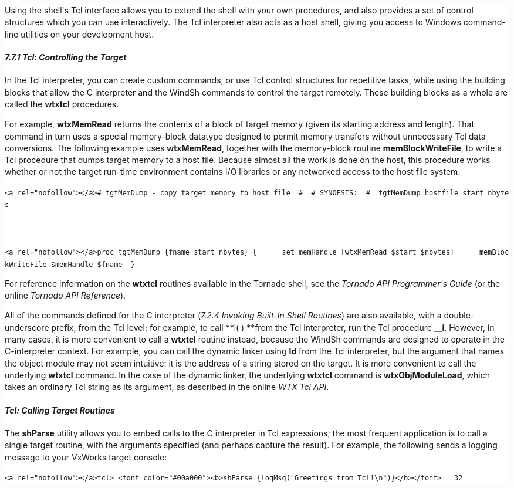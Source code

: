     

Using the shell's Tcl interface  allows you to extend the shell with your own procedures, and also  provides a set of control structures which you can use interactively.  The Tcl interpreter also acts as a host shell, giving you access to  Windows command-line utilities on your development host.

#### _7.7.1  Tcl: Controlling the Target_

    

In the Tcl interpreter, you can  create custom commands, or use Tcl control structures for repetitive  tasks, while using the building blocks that allow the C interpreter and  the WindSh commands to control the target remotely. These building  blocks as a whole are called the **wtxtcl** procedures. 

    

For example, **wtxMemRead**  returns the contents of a block of target memory (given its starting  address and length). That command in turn uses a special memory-block  datatype designed to permit memory transfers without unnecessary Tcl  data conversions. The following example uses **wtxMemRead**, together with the memory-block routine **memBlockWriteFile**,  to write a Tcl procedure that dumps target memory to a host file.  Because almost all the work is done on the host, this procedure works  whether or not the target run-time environment contains I/O libraries or  any networked access to the host file system.

    
    
    <a rel="nofollow"></a># tgtMemDump - copy target memory to host file  #  # SYNOPSIS:  #  tgtMemDump hostfile start nbytes

    
    
    <a rel="nofollow"></a>proc tgtMemDump {fname start nbytes} {      set memHandle [wtxMemRead $start $nbytes]      memBlockWriteFile $memHandle $fname  }

    

For reference information on the **wtxtcl** routines available in the Tornado shell, see the _Tornado API Programmer's Guide_ (or the online _Tornado API Reference_).

    

All of the commands defined for the C interpreter (_7.2.4 Invoking Built-In Shell Routines_) are also available, with a double-underscore prefix, from the Tcl level; for example, to call **i( ) **from the Tcl interpreter, run the Tcl procedure **__i**. However, in many cases, it is more convenient to call a **wtxtcl**  routine instead, because the WindSh commands are designed to operate in  the C-interpreter context. For example, you can call the dynamic linker  using **ld** from the Tcl interpreter, but the  argument that names the object module may not seem intuitive: it is the  address of a string stored on the target. It is more convenient to call  the underlying **wtxtcl** command. In the case of the dynamic linker, the underlying **wtxtcl** command is **wtxObjModuleLoad**, which takes an ordinary Tcl string as its argument, as described in the online _WTX Tcl API_.

#### _Tcl: Calling Target Routines_

    

The **shParse**  utility allows you to embed calls to the C interpreter in Tcl  expressions; the most frequent application is to call a single target  routine, with the arguments specified (and perhaps capture the result).  For example, the following sends a logging message to your VxWorks  target console:

    
    
    <a rel="nofollow"></a>tcl> <font color="#00a000"><b>shParse {logMsg("Greetings from Tcl!\n")}</b></font>   32
